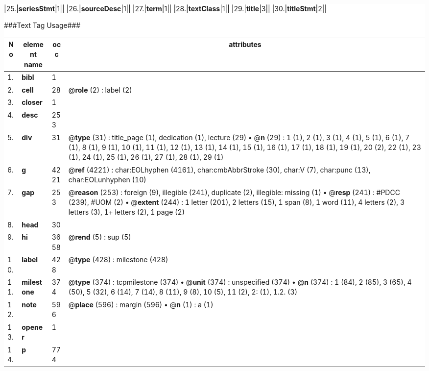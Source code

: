 |25.|__seriesStmt__|1||
|26.|__sourceDesc__|1||
|27.|__term__|1||
|28.|__textClass__|1||
|29.|__title__|3||
|30.|__titleStmt__|2||


###Text Tag Usage###

|No|element name|occ|attributes|
|---|---|---|---|
|1.|__bibl__|1||
|2.|__cell__|28| @__role__ (2) : label (2)|
|3.|__closer__|1||
|4.|__desc__|253||
|5.|__div__|31| @__type__ (31) : title_page (1), dedication (1), lecture (29)  •  @__n__ (29) : 1 (1), 2 (1), 3 (1), 4 (1), 5 (1), 6 (1), 7 (1), 8 (1), 9 (1), 10 (1), 11 (1), 12 (1), 13 (1), 14 (1), 15 (1), 16 (1), 17 (1), 18 (1), 19 (1), 20 (2), 22 (1), 23 (1), 24 (1), 25 (1), 26 (1), 27 (1), 28 (1), 29 (1)|
|6.|__g__|4221| @__ref__ (4221) : char:EOLhyphen (4161), char:cmbAbbrStroke (30), char:V (7), char:punc (13), char:EOLunhyphen (10)|
|7.|__gap__|253| @__reason__ (253) : foreign (9), illegible (241), duplicate (2), illegible: missing (1)  •  @__resp__ (241) : #PDCC (239), #UOM (2)  •  @__extent__ (244) : 1 letter (201), 2 letters (15), 1 span (8), 1 word (11), 4 letters (2), 3 letters (3), 1+ letters (2), 1 page (2)|
|8.|__head__|30||
|9.|__hi__|3658| @__rend__ (5) : sup (5)|
|10.|__label__|428| @__type__ (428) : milestone (428)|
|11.|__milestone__|374| @__type__ (374) : tcpmilestone (374)  •  @__unit__ (374) : unspecified (374)  •  @__n__ (374) : 1 (84), 2 (85), 3 (65), 4 (50), 5 (32), 6 (14), 7 (14), 8 (11), 9 (8), 10 (5), 11 (2), 2: (1), 1.2. (3)|
|12.|__note__|596| @__place__ (596) : margin (596)  •  @__n__ (1) : a (1)|
|13.|__opener__|1||
|14.|__p__|774||